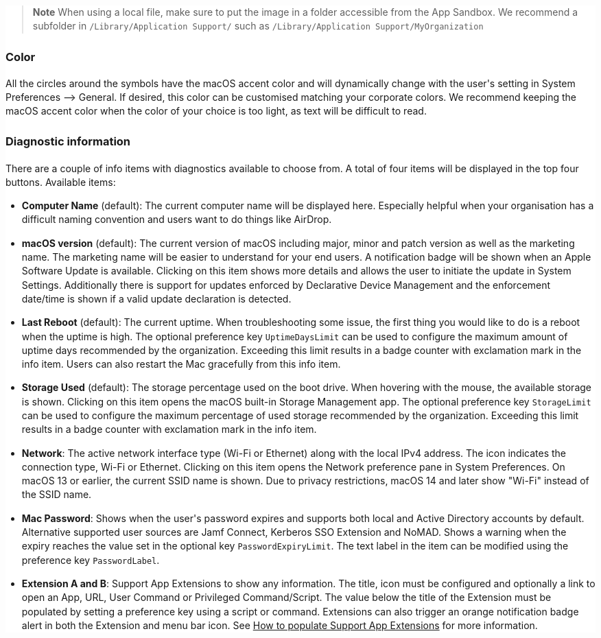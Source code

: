 > **Note**
> When using a local file, make sure to put the image in a folder accessible from the App Sandbox. We recommend a subfolder in `/Library/Application Support/` such as `/Library/Application Support/MyOrganization`

### Color
All the circles around the symbols have the macOS accent color and will dynamically change with the user's setting in System Preferences --> General. If desired, this color can be customised matching your corporate colors. We recommend keeping the macOS accent color when the color of your choice is too light, as text will be difficult to read.

### Diagnostic information
There are a couple of info items with diagnostics available to choose from. A total of four items will be displayed in the top four buttons. Available items:

* **Computer Name** (default): The current computer name will be displayed here. Especially helpful when your organisation has a difficult naming convention and users want to do things like AirDrop.

* **macOS version** (default): The current version of macOS including major, minor and patch version as well as the marketing name. The marketing name will be easier to understand for your end users. A notification badge will be shown when an Apple Software Update is available. Clicking on this item shows more details and allows the user to initiate the update in System Settings. Additionally there is support for updates enforced by Declarative Device Management and the enforcement date/time is shown if a valid update declaration is detected.

* **Last Reboot** (default): The current uptime. When troubleshooting some issue, the first thing you would like to do is a reboot when the uptime is high. The optional preference key `UptimeDaysLimit` can be used to configure the maximum amount of uptime days recommended by the organization. Exceeding this limit results in a badge counter with exclamation mark in the info item. Users can also restart the Mac gracefully from this info item.

* **Storage Used** (default): The storage percentage used on the boot drive. When hovering with the mouse, the available storage is shown. Clicking on this item opens the macOS built-in Storage Management app. The optional preference key `StorageLimit` can be used to configure the maximum percentage of used storage recommended by the organization. Exceeding this limit results in a badge counter with exclamation mark in the info item.

* **Network**: The active network interface type (Wi-Fi or Ethernet) along with the local IPv4 address. The icon indicates the connection type, Wi-Fi or Ethernet. Clicking on this item opens the Network preference pane in System Preferences. On macOS 13 or earlier, the current SSID name is shown. Due to privacy restrictions, macOS 14 and later show "Wi-Fi" instead of the SSID name.

* **Mac Password**: Shows when the user's password expires and supports both local and Active Directory accounts by default. Alternative supported user sources are Jamf Connect, Kerberos SSO Extension and NoMAD. Shows a warning when the expiry reaches the value set in the optional key `PasswordExpiryLimit`. The text label in the item can be modified using the preference key `PasswordLabel`.

* **Extension A and B**: Support App Extensions to show any information. The title, icon must be configured and optionally a link to open an App, URL, User Command or Privileged Command/Script. The value below the title of the Extension must be populated by setting a preference key using a script or command. Extensions can also trigger an orange notification badge alert in both the Extension and menu bar icon. See [How to populate Support App Extensions](#how-to-populate-support-app-extensions) for more information.
